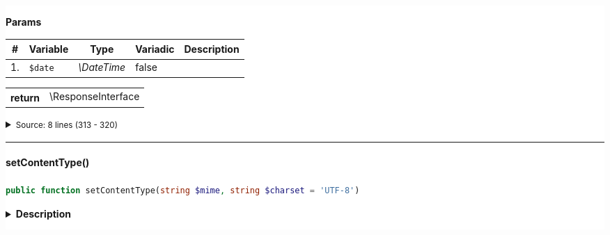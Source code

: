 
<table style="text-align:left">
</table>


**Params**

<table>
<thead>
<tr>
<th>#</th>
<th>Variable</th>
<th>Type</th>
<th>Variadic</th>
<th>Description</th>
</tr>
</thead>
<tbody>

<tr>
<td>1.</td>
<td><code>$date</code></td>
<td><em>\DateTime
</em></td>
<td>false</td>
<td></td>
</tr>


</tbody>
</table>



<table>
<tr>
<th style="vertical-align:top;">return</th>
<td>\ResponseInterface
</td>
</tr>
</table>





<details><summary><small>Source: 8 lines (313 - 320)</small></summary></details>


<hr>

#### setContentType()

```php
public function setContentType(string $mime, string $charset = 'UTF-8')
```

<details><summary style="margin-bottom:12px;"><strong>Description</strong></summary></details>


